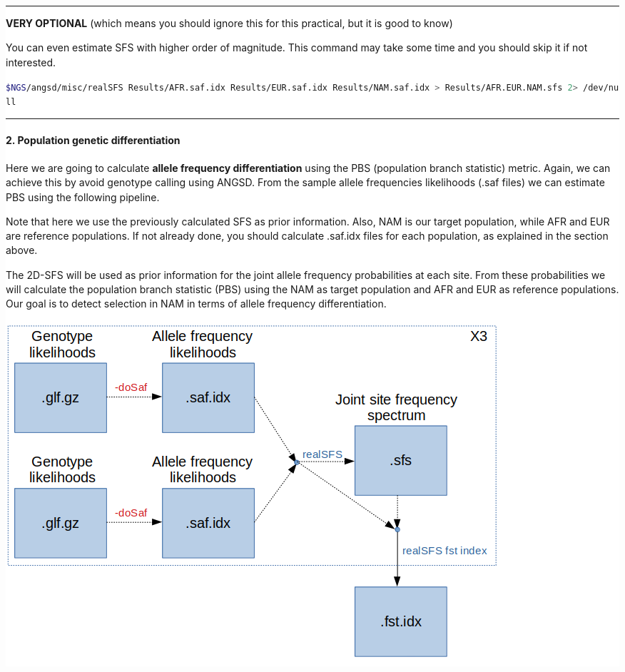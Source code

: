 ----------------------------------------

**VERY OPTIONAL** (which means you should ignore this for this practical, but it is good to know)

You can even estimate SFS with higher order of magnitude.
This command may take some time and you should skip it if not interested.
```bash
$NGS/angsd/misc/realSFS Results/AFR.saf.idx Results/EUR.saf.idx Results/NAM.saf.idx > Results/AFR.EUR.NAM.sfs 2> /dev/null
```

------------------------------------

#### 2. Population genetic differentiation

Here we are going to calculate **allele frequency differentiation** using the PBS (population branch statistic) metric.
Again, we can achieve this by avoid genotype calling using ANGSD.
From the sample allele frequencies likelihoods (.saf files) we can estimate PBS using the following pipeline.

Note that here we use the previously calculated SFS as prior information.
Also, NAM is our target population, while AFR and EUR are reference populations.
If not already done, you should calculate .saf.idx files for each population, as explained in the section above.

The 2D-SFS will be used as prior information for the joint allele frequency probabilities at each site.
From these probabilities we will calculate the population branch statistic (PBS) using the NAM as target population and AFR and EUR as reference populations.
Our goal is to detect selection in NAM in terms of allele frequency differentiation.

![stats2_bis](stats2_bis.png)
